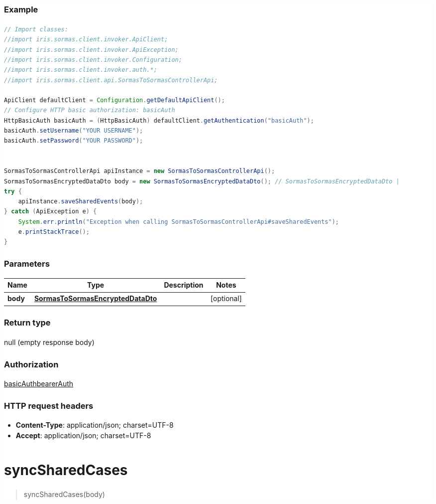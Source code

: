 

### Example
```java
// Import classes:
//import iris.sormas.client.invoker.ApiClient;
//import iris.sormas.client.invoker.ApiException;
//import iris.sormas.client.invoker.Configuration;
//import iris.sormas.client.invoker.auth.*;
//import iris.sormas.client.api.SormasToSormasControllerApi;

ApiClient defaultClient = Configuration.getDefaultApiClient();
// Configure HTTP basic authorization: basicAuth
HttpBasicAuth basicAuth = (HttpBasicAuth) defaultClient.getAuthentication("basicAuth");
basicAuth.setUsername("YOUR USERNAME");
basicAuth.setPassword("YOUR PASSWORD");


SormasToSormasControllerApi apiInstance = new SormasToSormasControllerApi();
SormasToSormasEncryptedDataDto body = new SormasToSormasEncryptedDataDto(); // SormasToSormasEncryptedDataDto | 
try {
    apiInstance.saveSharedEvents(body);
} catch (ApiException e) {
    System.err.println("Exception when calling SormasToSormasControllerApi#saveSharedEvents");
    e.printStackTrace();
}
```

### Parameters

Name | Type | Description  | Notes
------------- | ------------- | ------------- | -------------
 **body** | [**SormasToSormasEncryptedDataDto**](SormasToSormasEncryptedDataDto.md)|  | [optional]

### Return type

null (empty response body)

### Authorization

[basicAuth](../README.md#basicAuth)[bearerAuth](../README.md#bearerAuth)

### HTTP request headers

 - **Content-Type**: application/json; charset=UTF-8
 - **Accept**: application/json; charset=UTF-8

<a name="syncSharedCases"></a>
# **syncSharedCases**
> syncSharedCases(body)

